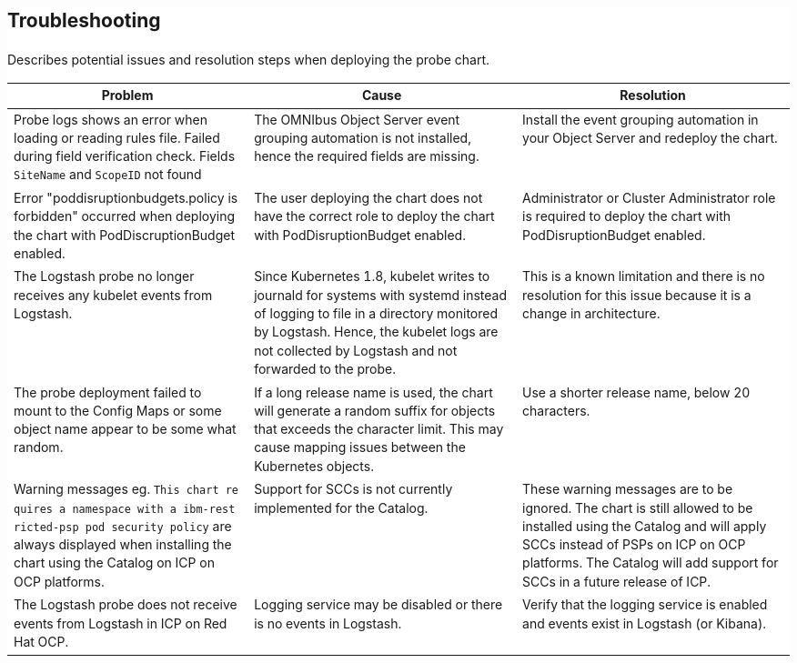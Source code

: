 ## Troubleshooting

Describes potential issues and resolution steps when deploying the probe chart.

| Problem                                                                                                                                         | Cause                                                                                                        | Resolution                                                                          |
|-------------------------------------------------------------------------------------------------------------------------------------------------|--------------------------------------------------------------------------------------------------------------|-------------------------------------------------------------------------------------|
| Probe logs shows an error when loading or reading rules file. Failed during field verification check. Fields `SiteName` and `ScopeID` not found | The OMNIbus Object Server event grouping automation is not installed, hence the required fields are missing. | Install the event grouping automation in your Object Server and redeploy the chart. |
| Error "poddisruptionbudgets.policy is forbidden" occurred when deploying the chart with PodDiscruptionBudget enabled. | The user deploying the chart does not have the correct role to deploy the chart with PodDisruptionBudget enabled. | Administrator or Cluster Administrator role is required to deploy the chart with PodDisruptionBudget enabled. |
| The Logstash probe no longer receives any kubelet events from Logstash. | Since Kubernetes 1.8, kubelet writes to journald for systems with systemd instead of logging to file in a directory monitored by Logstash. Hence, the kubelet logs are not collected by Logstash and not forwarded to the probe. | This is a known limitation and there is no resolution for this issue because it is a change in architecture. |
| The probe deployment failed to mount to the Config Maps or some object name appear to be some what random. | If a long release name is used, the chart will generate a random suffix for objects that exceeds the character limit. This may cause mapping issues between the Kubernetes objects. | Use a shorter release name, below 20 characters. |
| Warning messages eg. `This chart requires a namespace with a ibm-restricted-psp pod security policy` are always displayed when installing the chart using the Catalog on ICP on OCP platforms. | Support for SCCs is not currently implemented for the Catalog. | These warning messages are to be ignored. The chart is still allowed to be installed using the Catalog and will apply SCCs instead of PSPs on ICP on OCP platforms. The Catalog will add support for SCCs in a future release of ICP. |
| The Logstash probe does not receive events from Logstash in ICP on Red Hat OCP. | Logging service may be disabled or there is no events in Logstash. | Verify that the logging service is enabled and events exist in Logstash (or Kibana). |

